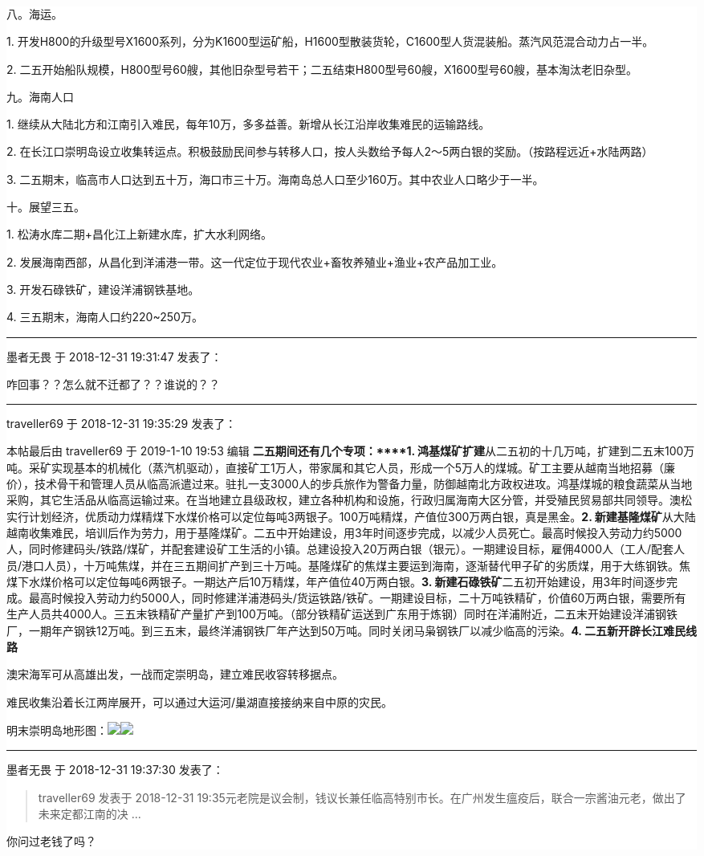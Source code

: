 八。海运。

1\. 开发H800的升级型号X1600系列，分为K1600型运矿船，H1600型散装货轮，C1600型人货混装船。蒸汽风范混合动力占一半。

2\. 二五开始船队规模，H800型号60艘，其他旧杂型号若干；二五结束H800型号60艘，X1600型号60艘，基本淘汰老旧杂型。

九。海南人口

1\. 继续从大陆北方和江南引入难民，每年10万，多多益善。新增从长江沿岸收集难民的运输路线。

2\. 在长江口崇明岛设立收集转运点。积极鼓励民间参与转移人口，按人头数给予每人2～5两白银的奖励。（按路程远近+水陆两路）

3\. 二五期末，临高市人口达到五十万，海口市三十万。海南岛总人口至少160万。其中农业人口略少于一半。

十。展望三五。

1\. 松涛水库二期+昌化江上新建水库，扩大水利网络。

2\. 发展海南西部，从昌化到洋浦港一带。这一代定位于现代农业+畜牧养殖业+渔业+农产品加工业。

3\. 开发石碌铁矿，建设洋浦钢铁基地。

4\. 三五期末，海南人口约220~250万。

---------

墨者无畏 于 2018-12-31 19:31:47 发表了：

咋回事？？怎么就不迁都了？？谁说的？？

---------

traveller69 于 2018-12-31 19:35:29 发表了：

本帖最后由 traveller69 于 2019-1-10 19:53 编辑 **二五期间还有几个专项：****1\. 鸿基煤矿扩建**从二五初的十几万吨，扩建到二五末100万吨。采矿实现基本的机械化（蒸汽机驱动），直接矿工1万人，带家属和其它人员，形成一个5万人的煤城。矿工主要从越南当地招募（廉价），技术骨干和管理人员从临高派遣过来。驻扎一支3000人的步兵旅作为警备力量，防御越南北方政权进攻。鸿基煤城的粮食蔬菜从当地采购，其它生活品从临高运输过来。在当地建立县级政权，建立各种机构和设施，行政归属海南大区分管，并受殖民贸易部共同领导。澳松实行计划经济，优质动力煤精煤下水煤价格可以定位每吨3两银子。100万吨精煤，产值位300万两白银，真是黑金。**2\. 新建基隆煤矿**从大陆越南收集难民，培训后作为劳力，用于基隆煤矿。二五中开始建设，用3年时间逐步完成，以减少人员死亡。最高时候投入劳动力约5000人，同时修建码头/铁路/煤矿，并配套建设矿工生活的小镇。总建设投入20万两白银（银元）。一期建设目标，雇佣4000人（工人/配套人员/港口人员），十万吨焦煤，并在三五期间扩产到三十万吨。基隆煤矿的焦煤主要运到海南，逐渐替代甲子矿的劣质煤，用于大练钢铁。焦煤下水煤价格可以定位每吨6两银子。一期达产后10万精煤，年产值位40万两白银。**3\. 新建石碌铁矿**二五初开始建设，用3年时间逐步完成。最高时候投入劳动力约5000人，同时修建洋浦港码头/货运铁路/铁矿。一期建设目标，二十万吨铁精矿，价值60万两白银，需要所有生产人员共4000人。三五末铁精矿产量扩产到100万吨。（部分铁精矿运送到广东用于炼钢）同时在洋浦附近，二五末开始建设洋浦钢铁厂，一期年产钢铁12万吨。到三五末，最终洋浦钢铁厂年产达到50万吨。同时关闭马枭钢铁厂以减少临高的污染。**4\. 二五新开辟长江难民线路**

澳宋海军可从高雄出发，一战而定崇明岛，建立难民收容转移据点。

难民收集沿着长江两岸展开，可以通过大运河/巢湖直接接纳来自中原的灾民。

明末崇明岛地形图：![](http://image109.360doc.com/DownloadImg/2017/11/2907/117566357_5_2017112907595014)![](https://gss3.bdstatic.com/7Po3dSag_xI4khGkpoWK1HF6hhy/baike/crop%3D0%2C118%2C580%2C383%3Bc0%3Dbaike80%2C5%2C5%2C80%2C26/sign=4d8fdfab04d79123f4afce34900475b3/6a63f6246b600c33004b516b124c510fd9f9a167.jpg)

---------

墨者无畏 于 2018-12-31 19:37:30 发表了：

> traveller69 发表于 2018-12-31 19:35元老院是议会制，钱议长兼任临高特别市长。在广州发生瘟疫后，联合一宗酱油元老，做出了未来定都江南的决 ...



你问过老钱了吗？
